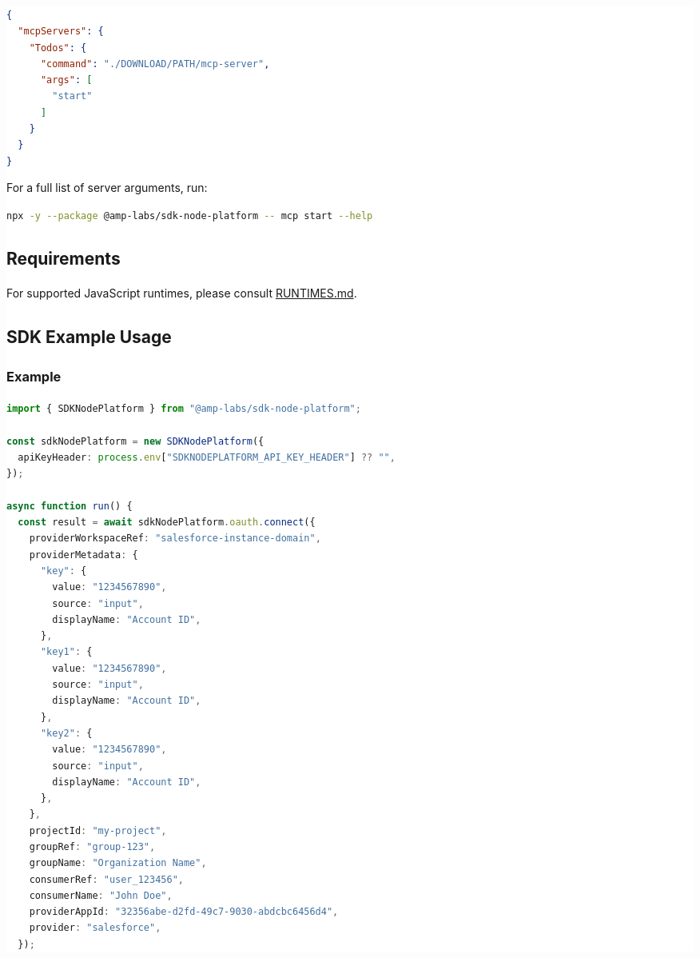 
```json
{
  "mcpServers": {
    "Todos": {
      "command": "./DOWNLOAD/PATH/mcp-server",
      "args": [
        "start"
      ]
    }
  }
}
```

For a full list of server arguments, run:

```sh
npx -y --package @amp-labs/sdk-node-platform -- mcp start --help
```



## Requirements

For supported JavaScript runtimes, please consult [RUNTIMES.md](RUNTIMES.md).



## SDK Example Usage

### Example

```typescript
import { SDKNodePlatform } from "@amp-labs/sdk-node-platform";

const sdkNodePlatform = new SDKNodePlatform({
  apiKeyHeader: process.env["SDKNODEPLATFORM_API_KEY_HEADER"] ?? "",
});

async function run() {
  const result = await sdkNodePlatform.oauth.connect({
    providerWorkspaceRef: "salesforce-instance-domain",
    providerMetadata: {
      "key": {
        value: "1234567890",
        source: "input",
        displayName: "Account ID",
      },
      "key1": {
        value: "1234567890",
        source: "input",
        displayName: "Account ID",
      },
      "key2": {
        value: "1234567890",
        source: "input",
        displayName: "Account ID",
      },
    },
    projectId: "my-project",
    groupRef: "group-123",
    groupName: "Organization Name",
    consumerRef: "user_123456",
    consumerName: "John Doe",
    providerAppId: "32356abe-d2fd-49c7-9030-abdcbc6456d4",
    provider: "salesforce",
  });
```